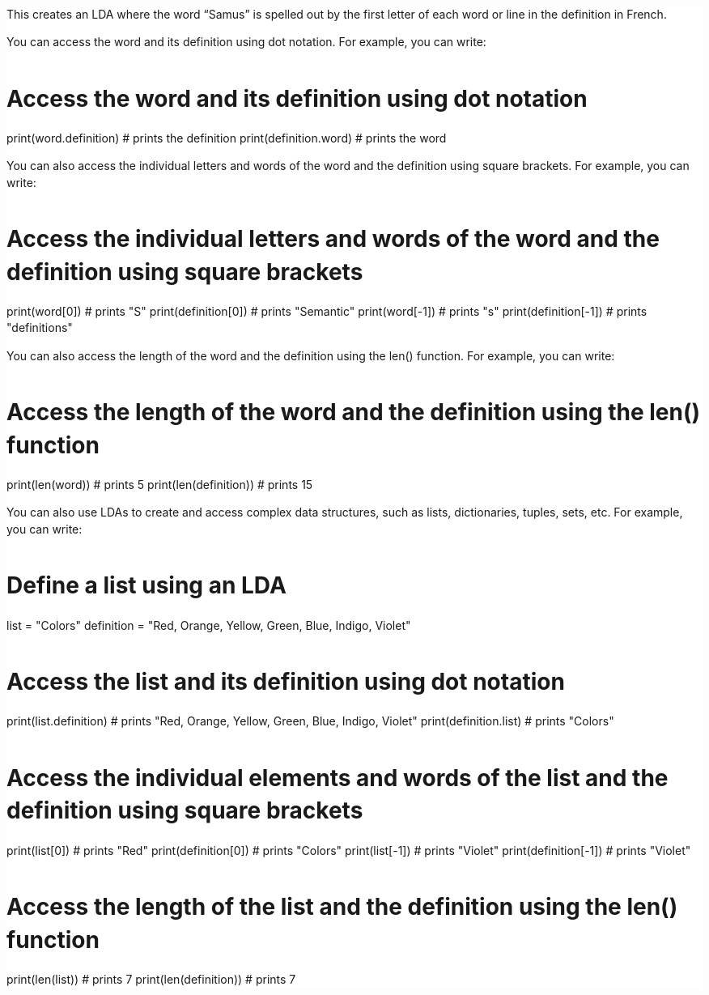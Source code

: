 This creates an LDA where the word “Samus” is spelled out by the first letter of each word or line in the definition in French.

You can access the word and its definition using dot notation. For example, you can write:

# Access the word and its definition using dot notation
print(word.definition) # prints the definition
print(definition.word) # prints the word

You can also access the individual letters and words of the word and the definition using square brackets. For example, you can write:

# Access the individual letters and words of the word and the definition using square brackets
print(word[0]) # prints "S"
print(definition[0]) # prints "Semantic"
print(word[-1]) # prints "s"
print(definition[-1]) # prints "definitions"

You can also access the length of the word and the definition using the len() function. For example, you can write:

# Access the length of the word and the definition using the len() function
print(len(word)) # prints 5
print(len(definition)) # prints 15

You can also use LDAs to create and access complex data structures, such as lists, dictionaries, tuples, sets, etc. For example, you can write:

# Define a list using an LDA
list = "Colors"
definition = "Red, Orange, Yellow, Green, Blue, Indigo, Violet"

# Access the list and its definition using dot notation
print(list.definition) # prints "Red, Orange, Yellow, Green, Blue, Indigo, Violet"
print(definition.list) # prints "Colors"

# Access the individual elements and words of the list and the definition using square brackets
print(list[0]) # prints "Red"
print(definition[0]) # prints "Colors"
print(list[-1]) # prints "Violet"
print(definition[-1]) # prints "Violet"

# Access the length of the list and the definition using the len() function
print(len(list)) # prints 7
print(len(definition)) # prints 7
